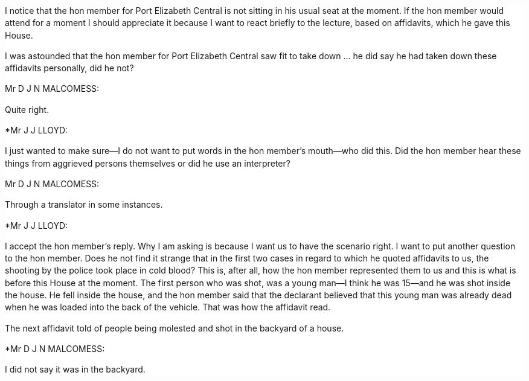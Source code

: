 <p>I notice that the hon member for Port Elizabeth Central is not sitting in his usual seat at the moment. If the hon member would attend for a moment I should appreciate it because I want to react briefly to the lecture, based on affidavits, which he gave this House.</p>

<p>I was astounded that the hon member for Port Elizabeth Central saw fit to take down &#x2026; he did say he had taken down these affidavits personally, did he not?</p>

</speech>

<speech by="#malcomess">

<from>Mr <person refersTo="hansard_za">D J N MALCOMESS</person>:</from>

<p>Quite right.</p>

</speech>

<speech by="#lloyd">

<from>*Mr <person refersTo="hansard_za">J J LLOYD</person>:</from>

<p>I just wanted to make sure&#x2014;I do not want to put words in the hon member&#x2019;s mouth&#x2014;who did this. Did the hon member hear these things from aggrieved persons themselves or did he use an interpreter?</p>

</speech>

<speech by="#malcomess">

<from>Mr <person refersTo="hansard_za">D J N MALCOMESS</person>:</from>

<p>Through a translator in some instances.</p>

</speech>

<speech by="#lloyd">

<from>*Mr <person refersTo="hansard_za">J J LLOYD</person>:</from>

<p>I accept the hon member&#x2019;s reply. Why I am asking is because I want us to have the scenario right. I want to put another question to the hon member. Does he not find it strange that in the first two cases in regard to which he quoted affidavits to us, the shooting by the police took place in cold blood? This is, after all, how the hon member represented them to us and this is what is before this House at the moment. The first person who was shot, was a young man&#x2014;I think he was 15&#x2014;and he was shot inside the house. He fell inside the house, and the hon member said that the declarant believed that this young man was already dead when he was loaded into the back of the vehicle. That was how the affidavit read.</p>

<p>The next affidavit told of people being molested and shot in the backyard of a house.</p>

</speech>

<speech by="#malcomess">

<from><span class="col_927-928" refersTo="page_0508"/>*Mr <person refersTo="hansard_za">D J N MALCOMESS</person>:</from>

<p>I did not say it was in the backyard.</p>

</speech>

<speech by="#lloyd">
